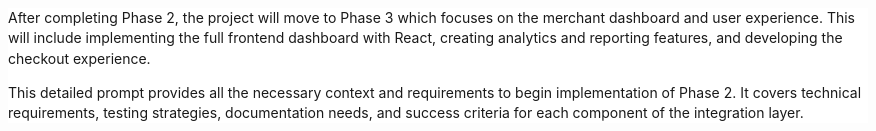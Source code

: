 After completing Phase 2, the project will move to Phase 3 which focuses on the merchant dashboard and user experience. This will include implementing the full frontend dashboard with React, creating analytics and reporting features, and developing the checkout experience.

This detailed prompt provides all the necessary context and requirements to begin implementation of Phase 2. It covers technical requirements, testing strategies, documentation needs, and success criteria for each component of the integration layer.